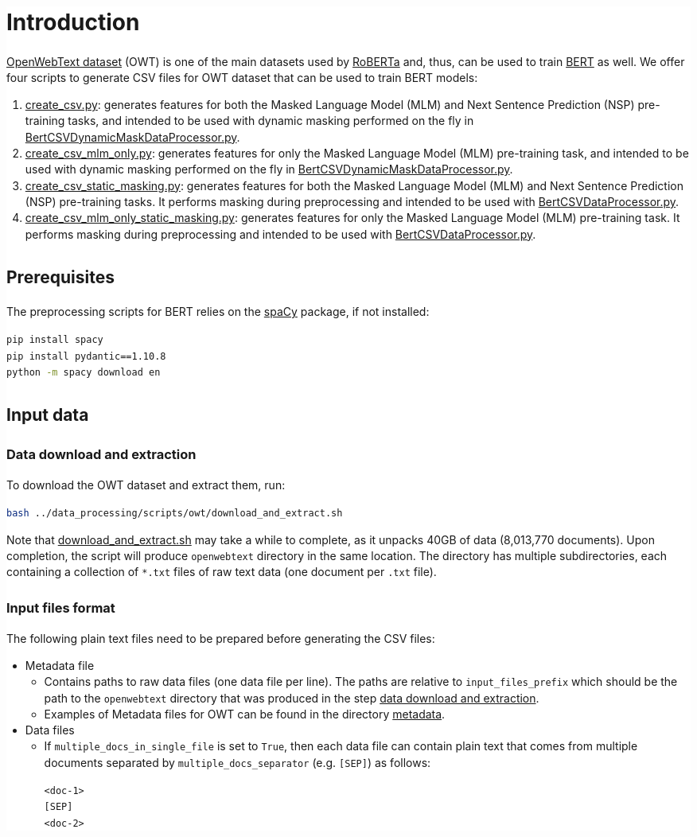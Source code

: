 # Introduction

[OpenWebText dataset](https://skylion007.github.io/OpenWebTextCorpus/) (OWT) is one of the main datasets used by [RoBERTa](https://arxiv.org/abs/1907.11692) and, thus, can be used to train [BERT](https://arxiv.org/abs/1810.04805) as well. We offer four scripts to generate CSV files for OWT dataset that can be used to train BERT models:
1. [create_csv.py](./create_csv.py): generates features for both the Masked Language Model (MLM) and Next Sentence Prediction (NSP) pre-training tasks, and intended to be used with dynamic masking performed on the fly in [BertCSVDynamicMaskDataProcessor.py](../../../data/nlp/bert/BertCSVDynamicMaskDataProcessor.py).
2. [create_csv_mlm_only.py](./create_csv_mlm_only.py): generates features for only the Masked Language Model (MLM) pre-training task, and intended to be used with dynamic masking performed on the fly in [BertCSVDynamicMaskDataProcessor.py](../../../data/nlp/bert/BertCSVDynamicMaskDataProcessor.py).
3. [create_csv_static_masking.py](./create_csv_static_masking.py): generates features for both the Masked Language Model (MLM) and Next Sentence Prediction (NSP) pre-training tasks. It performs masking during preprocessing and intended to be used with [BertCSVDataProcessor.py](../../../data/nlp/bert/BertCSVDataProcessor.py).
4. [create_csv_mlm_only_static_masking.py](./create_csv_mlm_only_static_masking.py): generates features for only the Masked Language Model (MLM) pre-training task. It performs masking during preprocessing and intended to be used with [BertCSVDataProcessor.py](../../../data/nlp/bert/BertCSVDataProcessor.py).

## Prerequisites

The preprocessing scripts for BERT relies on the [spaCy](https://spacy.io/) package, if not installed:

```bash
pip install spacy
pip install pydantic==1.10.8
python -m spacy download en
```

## Input data

### Data download and extraction

To download the OWT dataset and extract them, run:

```bash
bash ../data_processing/scripts/owt/download_and_extract.sh
```

Note that [download_and_extract.sh](../../../data_preparation/nlp/owt/download_and_extract.sh) may take a while to complete, as it unpacks 40GB of data (8,013,770 documents). Upon completion, the script will produce `openwebtext` directory in the same location. The directory has multiple subdirectories, each containing a collection of `*.txt` files of raw text data (one document per `.txt` file).

### Input files format

The following plain text files need to be prepared before generating the CSV files:
- Metadata file
  - Contains paths to raw data files (one data file per line). The paths are relative to `input_files_prefix` which should be the path to the `openwebtext` directory that was produced in the step [data download and extraction](#data-download-and-extraction).
  - Examples of Metadata files for OWT can be found in the directory [metadata](../../../data_preparation/nlp/owt/metadata/).
- Data files
  - If `multiple_docs_in_single_file` is set to `True`, then each data file can contain plain text that comes from multiple documents separated by `multiple_docs_separator` (e.g. `[SEP]`) as follows:
    ``` 
    <doc-1>
    [SEP]
    <doc-2>